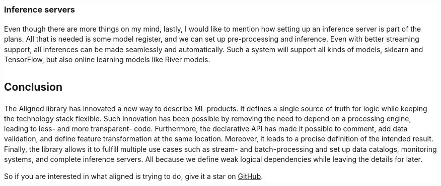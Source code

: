 ### Inference servers
Even though there are more things on my mind, lastly, I would like to mention how setting up an inference server is part of the plans. All that is needed is some model register, and we can set up pre-processing and inference. Even with better streaming support, all inferences can be made seamlessly and automatically. Such a system will support all kinds of models, sklearn and TensorFlow, but also online learning models like River models.

## Conclusion
The Aligned library has innovated a new way to describe ML products. It defines a single source of truth for logic while keeping the technology stack flexible. Such innovation has been possible by removing the need to depend on a processing engine, leading to less- and more transparent- code. Furthermore, the declarative API has made it possible to comment, add data validation, and define feature transformation at the same location. Moreover, it leads to a precise definition of the intended result. Finally, the library allows it to fulfill multiple use cases such as stream- and batch-processing and set up data catalogs, monitoring systems, and complete inference servers. All because we define weak logical dependencies while leaving the details for later.

So if you are interested in what aligned is trying to do, give it a star on [GitHub](https://github.com/otovo/aligned).
